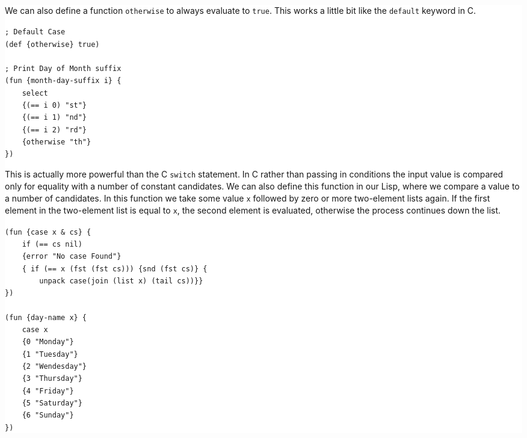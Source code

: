 We can also define a function `otherwise` to always evaluate to `true`. This works a little bit like the `default` keyword in C.

```
; Default Case
(def {otherwise} true)

; Print Day of Month suffix
(fun {month-day-suffix i} {
    select
    {(== i 0) "st"}
    {(== i 1) "nd"}
    {(== i 2) "rd"}
    {otherwise "th"}
})
```

This is actually more powerful than the C `switch` statement. In C rather than passing in conditions the input value is compared only for equality with a number of constant candidates. We can also define this function in our Lisp, where we compare a value to a number of candidates. In this function we take some value `x` followed by zero or more two-element lists again. If the first element in the two-element list is equal to `x`, the second element is evaluated, otherwise the process continues down the list.

```
(fun {case x & cs} {
    if (== cs nil)
    {error "No case Found"}
    { if (== x (fst (fst cs))) {snd (fst cs)} {
        unpack case(join (list x) (tail cs))}}
})

(fun {day-name x} {
    case x
    {0 "Monday"}
    {1 "Tuesday"}
    {2 "Wendesday"}
    {3 "Thursday"}
    {4 "Friday"}
    {5 "Saturday"}
    {6 "Sunday"}
})
```
